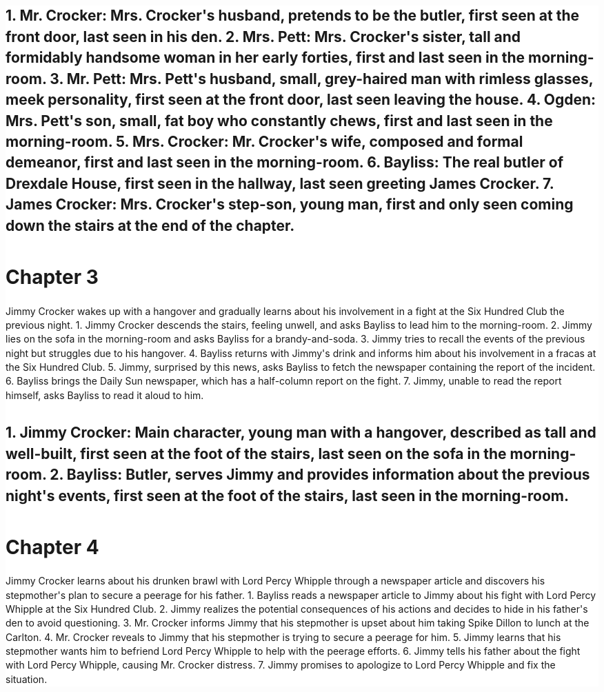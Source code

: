 <characters>1. Mr. Crocker: Mrs. Crocker's husband, pretends to be the butler, first seen at the front door, last seen in his den.
2. Mrs. Pett: Mrs. Crocker's sister, tall and formidably handsome woman in her early forties, first and last seen in the morning-room.
3. Mr. Pett: Mrs. Pett's husband, small, grey-haired man with rimless glasses, meek personality, first seen at the front door, last seen leaving the house.
4. Ogden: Mrs. Pett's son, small, fat boy who constantly chews, first and last seen in the morning-room.
5. Mrs. Crocker: Mr. Crocker's wife, composed and formal demeanor, first and last seen in the morning-room.
6. Bayliss: The real butler of Drexdale House, first seen in the hallway, last seen greeting James Crocker.
7. James Crocker: Mrs. Crocker's step-son, young man, first and only seen coming down the stairs at the end of the chapter.</characters>
----------------
# Chapter 3
<synopsis>
Jimmy Crocker wakes up with a hangover and gradually learns about his involvement in a fight at the Six Hundred Club the previous night.
</synopsis>

<events>
1. Jimmy Crocker descends the stairs, feeling unwell, and asks Bayliss to lead him to the morning-room.
2. Jimmy lies on the sofa in the morning-room and asks Bayliss for a brandy-and-soda.
3. Jimmy tries to recall the events of the previous night but struggles due to his hangover.
4. Bayliss returns with Jimmy's drink and informs him about his involvement in a fracas at the Six Hundred Club.
5. Jimmy, surprised by this news, asks Bayliss to fetch the newspaper containing the report of the incident.
6. Bayliss brings the Daily Sun newspaper, which has a half-column report on the fight.
7. Jimmy, unable to read the report himself, asks Bayliss to read it aloud to him.
</events>

<characters>1. Jimmy Crocker: Main character, young man with a hangover, described as tall and well-built, first seen at the foot of the stairs, last seen on the sofa in the morning-room.
2. Bayliss: Butler, serves Jimmy and provides information about the previous night's events, first seen at the foot of the stairs, last seen in the morning-room.</characters>
----------------
# Chapter 4
<synopsis>
Jimmy Crocker learns about his drunken brawl with Lord Percy Whipple through a newspaper article and discovers his stepmother's plan to secure a peerage for his father.
</synopsis>

<events>
1. Bayliss reads a newspaper article to Jimmy about his fight with Lord Percy Whipple at the Six Hundred Club.
2. Jimmy realizes the potential consequences of his actions and decides to hide in his father's den to avoid questioning.
3. Mr. Crocker informs Jimmy that his stepmother is upset about him taking Spike Dillon to lunch at the Carlton.
4. Mr. Crocker reveals to Jimmy that his stepmother is trying to secure a peerage for him.
5. Jimmy learns that his stepmother wants him to befriend Lord Percy Whipple to help with the peerage efforts.
6. Jimmy tells his father about the fight with Lord Percy Whipple, causing Mr. Crocker distress.
7. Jimmy promises to apologize to Lord Percy Whipple and fix the situation.
</events>
